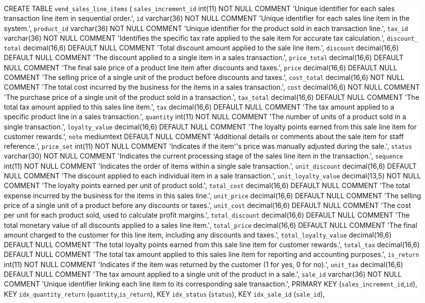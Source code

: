 CREATE TABLE `vend_sales_line_items` (
  `sales_increment_id` int(11) NOT NULL COMMENT 'Unique identifier for each sales transaction line item in sequential order.',
  `id` varchar(36) NOT NULL COMMENT 'Unique identifier for each sales line item in the system.',
  `product_id` varchar(36) NOT NULL COMMENT 'Unique identifier for the product sold in each transaction line.',
  `tax_id` varchar(36) NOT NULL COMMENT 'Identifies the specific tax rate applied to the sale item for accurate tax calculation.',
  `discount_total` decimal(16,6) DEFAULT NULL COMMENT 'Total discount amount applied to the sale line item.',
  `discount` decimal(16,6) DEFAULT NULL COMMENT 'The discount applied to a single item in a sales transaction.',
  `price_total` decimal(16,6) DEFAULT NULL COMMENT 'The final sale price of a product line item after discounts and taxes.',
  `price` decimal(16,6) DEFAULT NULL COMMENT 'The selling price of a single unit of the product before discounts and taxes.',
  `cost_total` decimal(16,6) NOT NULL COMMENT 'The total cost incurred by the business for the items in a sales transaction.',
  `cost` decimal(16,6) NOT NULL COMMENT 'The purchase price of a single unit of the product sold in a transaction.',
  `tax_total` decimal(16,6) DEFAULT NULL COMMENT 'The total tax amount applied to this sales line item.',
  `tax` decimal(16,6) DEFAULT NULL COMMENT 'The tax amount applied to a specific product line in a sales transaction.',
  `quantity` int(11) NOT NULL COMMENT 'The number of units of a product sold in a single transaction.',
  `loyalty_value` decimal(16,6) DEFAULT NULL COMMENT 'The loyalty points earned from this sale line item for customer rewards.',
  `note` mediumtext DEFAULT NULL COMMENT 'Additional details or comments about the sale item for staff reference.',
  `price_set` int(11) NOT NULL COMMENT 'Indicates if the item''s price was manually adjusted during the sale.',
  `status` varchar(30) NOT NULL COMMENT 'Indicates the current processing stage of the sales line item in the transaction.',
  `sequence` int(11) NOT NULL COMMENT 'Indicates the order of items within a single sale transaction.',
  `unit_discount` decimal(16,6) DEFAULT NULL COMMENT 'The discount applied to each individual item in a sale transaction.',
  `unit_loyalty_value` decimal(13,5) NOT NULL COMMENT 'The loyalty points earned per unit of product sold.',
  `total_cost` decimal(16,6) DEFAULT NULL COMMENT 'The total expense incurred by the business for the items in this sales line.',
  `unit_price` decimal(16,6) DEFAULT NULL COMMENT 'The selling price of a single unit of a product before any discounts or taxes.',
  `unit_cost` decimal(16,6) DEFAULT NULL COMMENT 'The cost per unit for each product sold, used to calculate profit margins.',
  `total_discount` decimal(16,6) DEFAULT NULL COMMENT 'The total monetary value of all discounts applied to a sales line item.',
  `total_price` decimal(16,6) DEFAULT NULL COMMENT 'The final amount charged to the customer for this line item, including any discounts and taxes.',
  `total_loyalty_value` decimal(16,6) DEFAULT NULL COMMENT 'The total loyalty points earned from this sale line item for customer rewards.',
  `total_tax` decimal(16,6) DEFAULT NULL COMMENT 'The total tax amount applied to this sales line item for reporting and accounting purposes.',
  `is_return` int(11) NOT NULL COMMENT 'Indicates if the item was returned by the customer (1 for yes, 0 for no).',
  `unit_tax` decimal(16,6) DEFAULT NULL COMMENT 'The tax amount applied to a single unit of the product in a sale.',
  `sale_id` varchar(36) NOT NULL COMMENT 'Unique identifier linking each line item to its corresponding sale transaction.',
  PRIMARY KEY (`sales_increment_id`,`id`),
  KEY `idx_quantity_return` (`quantity`,`is_return`),
  KEY `idx_status` (`status`),
  KEY `idx_sale_id` (`sale_id`),